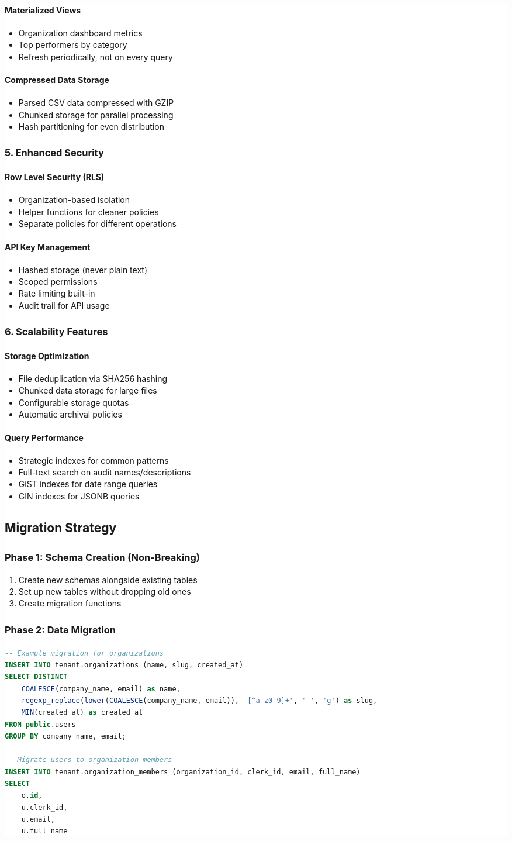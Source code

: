 #### Materialized Views
- Organization dashboard metrics
- Top performers by category
- Refresh periodically, not on every query

#### Compressed Data Storage
- Parsed CSV data compressed with GZIP
- Chunked storage for parallel processing
- Hash partitioning for even distribution

### 5. **Enhanced Security**

#### Row Level Security (RLS)
- Organization-based isolation
- Helper functions for cleaner policies
- Separate policies for different operations

#### API Key Management
- Hashed storage (never plain text)
- Scoped permissions
- Rate limiting built-in
- Audit trail for API usage

### 6. **Scalability Features**

#### Storage Optimization
- File deduplication via SHA256 hashing
- Chunked data storage for large files
- Configurable storage quotas
- Automatic archival policies

#### Query Performance
- Strategic indexes for common patterns
- Full-text search on audit names/descriptions
- GiST indexes for date range queries
- GIN indexes for JSONB queries

## Migration Strategy

### Phase 1: Schema Creation (Non-Breaking)
1. Create new schemas alongside existing tables
2. Set up new tables without dropping old ones
3. Create migration functions

### Phase 2: Data Migration
```sql
-- Example migration for organizations
INSERT INTO tenant.organizations (name, slug, created_at)
SELECT DISTINCT 
    COALESCE(company_name, email) as name,
    regexp_replace(lower(COALESCE(company_name, email)), '[^a-z0-9]+', '-', 'g') as slug,
    MIN(created_at) as created_at
FROM public.users
GROUP BY company_name, email;

-- Migrate users to organization members
INSERT INTO tenant.organization_members (organization_id, clerk_id, email, full_name)
SELECT 
    o.id,
    u.clerk_id,
    u.email,
    u.full_name
```